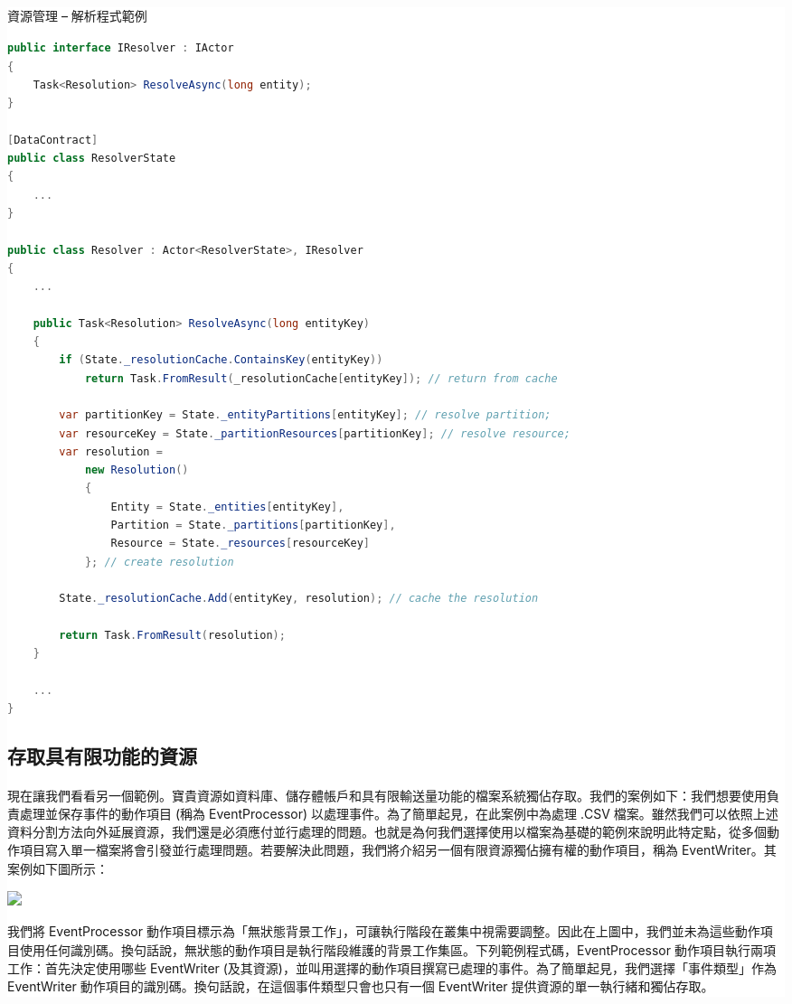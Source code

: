 資源管理 – 解析程式範例

```csharp
public interface IResolver : IActor
{
    Task<Resolution> ResolveAsync(long entity);
}

[DataContract]
public class ResolverState
{
    ...
}

public class Resolver : Actor<ResolverState>, IResolver
{
    ...

    public Task<Resolution> ResolveAsync(long entityKey)
    {
        if (State._resolutionCache.ContainsKey(entityKey))
            return Task.FromResult(_resolutionCache[entityKey]); // return from cache

        var partitionKey = State._entityPartitions[entityKey]; // resolve partition;
        var resourceKey = State._partitionResources[partitionKey]; // resolve resource;
        var resolution =
            new Resolution()
            {
                Entity = State._entities[entityKey],
                Partition = State._partitions[partitionKey],
                Resource = State._resources[resourceKey]
            }; // create resolution

        State._resolutionCache.Add(entityKey, resolution); // cache the resolution

        return Task.FromResult(resolution);
    }

    ...
}
```

## 存取具有限功能的資源
現在讓我們看看另一個範例。寶貴資源如資料庫、儲存體帳戶和具有限輸送量功能的檔案系統獨佔存取。我們的案例如下：我們想要使用負責處理並保存事件的動作項目 (稱為 EventProcessor) 以處理事件。為了簡單起見，在此案例中為處理 .CSV 檔案。雖然我們可以依照上述資料分割方法向外延展資源，我們還是必須應付並行處理的問題。也就是為何我們選擇使用以檔案為基礎的範例來說明此特定點，從多個動作項目寫入單一檔案將會引發並行處理問題。若要解決此問題，我們將介紹另一個有限資源獨佔擁有權的動作項目，稱為 EventWriter。其案例如下圖所示：

![][3]

我們將 EventProcessor 動作項目標示為「無狀態背景工作」，可讓執行階段在叢集中視需要調整。因此在上圖中，我們並未為這些動作項目使用任何識別碼。換句話說，無狀態的動作項目是執行階段維護的背景工作集區。下列範例程式碼，EventProcessor 動作項目執行兩項工作：首先決定使用哪些 EventWriter (及其資源)，並叫用選擇的動作項目撰寫已處理的事件。為了簡單起見，我們選擇「事件類型」作為 EventWriter 動作項目的識別碼。換句話說，在這個事件類型只會也只有一個 EventWriter 提供資源的單一執行緒和獨佔存取。


[1]: ./media/service-fabric-reliable-actors-pattern-resource-governance/resourcegovernance_arch1.png
[2]: ./media/service-fabric-reliable-actors-pattern-resource-governance/resourcegovernance_arch2.png
[3]: ./media/service-fabric-reliable-actors-pattern-resource-governance/resourcegovernance_arch3.png